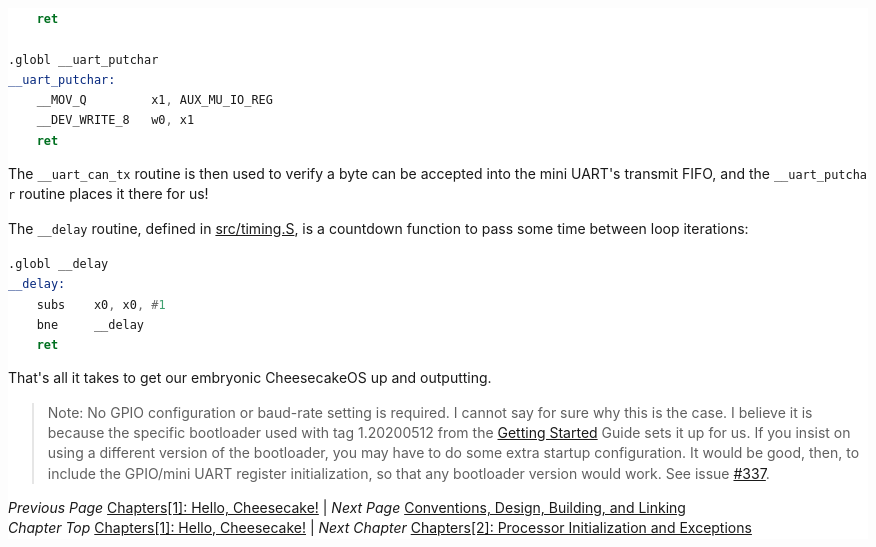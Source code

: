 ```asm
    ret

.globl __uart_putchar
__uart_putchar:
    __MOV_Q         x1, AUX_MU_IO_REG
    __DEV_WRITE_8   w0, x1
    ret
```

The `__uart_can_tx` routine is then used to verify a byte can be accepted into the mini UART's transmit FIFO, and the `__uart_putchar` routine places it there for us!

The `__delay` routine, defined in [src/timing.S](code0/src/timing.S), is a countdown function to pass some time between loop iterations:

```asm
.globl __delay
__delay:
    subs    x0, x0, #1
    bne     __delay
    ret
```

That's all it takes to get our embryonic CheesecakeOS up and outputting. 

> Note: No GPIO configuration or baud-rate setting is required. I cannot say for sure why this is the case. I believe it is because the specific bootloader used with tag 1.20200512 from the [Getting Started](../chapter00/gettting-started.md) Guide sets it up for us. If you insist on using a different version of the bootloader, you may have to do some extra startup configuration. It would be good, then, to include the GPIO/mini UART register initialization, so that any bootloader version would work. See issue [#337](https://github.com/jmielkeway/ccos4rbpi_volume0/issues/337).

*Previous Page* [Chapters[1]: Hello, Cheesecake!](chaper1.md)  |  *Next Page* [Conventions, Design, Building, and Linking](conventions-design-building-linking.md)  
*Chapter Top* [Chapters[1]: Hello, Cheesecake!](chapter1.md)  |  *Next Chapter* [Chapters[2]: Processor Initialization and Exceptions](../chapter02/chapter2.md)
